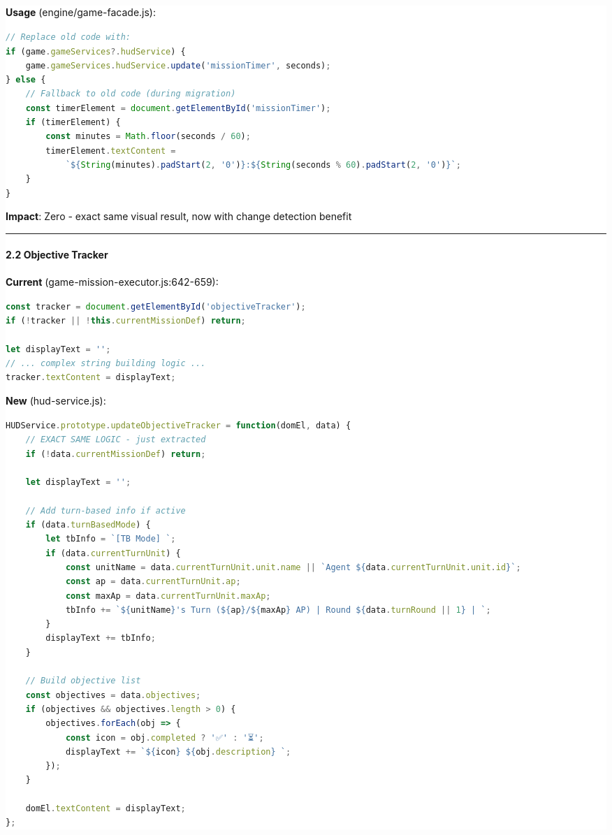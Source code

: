 **Usage** (engine/game-facade.js):
```javascript
// Replace old code with:
if (game.gameServices?.hudService) {
    game.gameServices.hudService.update('missionTimer', seconds);
} else {
    // Fallback to old code (during migration)
    const timerElement = document.getElementById('missionTimer');
    if (timerElement) {
        const minutes = Math.floor(seconds / 60);
        timerElement.textContent =
            `${String(minutes).padStart(2, '0')}:${String(seconds % 60).padStart(2, '0')}`;
    }
}
```

**Impact**: Zero - exact same visual result, now with change detection benefit

---

#### 2.2 Objective Tracker

**Current** (game-mission-executor.js:642-659):
```javascript
const tracker = document.getElementById('objectiveTracker');
if (!tracker || !this.currentMissionDef) return;

let displayText = '';
// ... complex string building logic ...
tracker.textContent = displayText;
```

**New** (hud-service.js):
```javascript
HUDService.prototype.updateObjectiveTracker = function(domEl, data) {
    // EXACT SAME LOGIC - just extracted
    if (!data.currentMissionDef) return;

    let displayText = '';

    // Add turn-based info if active
    if (data.turnBasedMode) {
        let tbInfo = `[TB Mode] `;
        if (data.currentTurnUnit) {
            const unitName = data.currentTurnUnit.unit.name || `Agent ${data.currentTurnUnit.unit.id}`;
            const ap = data.currentTurnUnit.ap;
            const maxAp = data.currentTurnUnit.maxAp;
            tbInfo += `${unitName}'s Turn (${ap}/${maxAp} AP) | Round ${data.turnRound || 1} | `;
        }
        displayText += tbInfo;
    }

    // Build objective list
    const objectives = data.objectives;
    if (objectives && objectives.length > 0) {
        objectives.forEach(obj => {
            const icon = obj.completed ? '✅' : '⏳';
            displayText += `${icon} ${obj.description} `;
        });
    }

    domEl.textContent = displayText;
};
```
